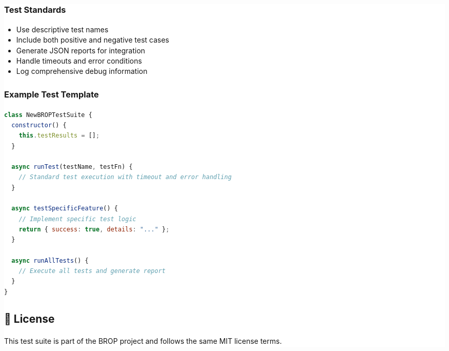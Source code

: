 ### Test Standards

- Use descriptive test names
- Include both positive and negative test cases
- Generate JSON reports for integration
- Handle timeouts and error conditions
- Log comprehensive debug information

### Example Test Template

```javascript
class NewBROPTestSuite {
  constructor() {
    this.testResults = [];
  }

  async runTest(testName, testFn) {
    // Standard test execution with timeout and error handling
  }

  async testSpecificFeature() {
    // Implement specific test logic
    return { success: true, details: "..." };
  }

  async runAllTests() {
    // Execute all tests and generate report
  }
}
```

## 📄 License

This test suite is part of the BROP project and follows the same MIT license terms.
